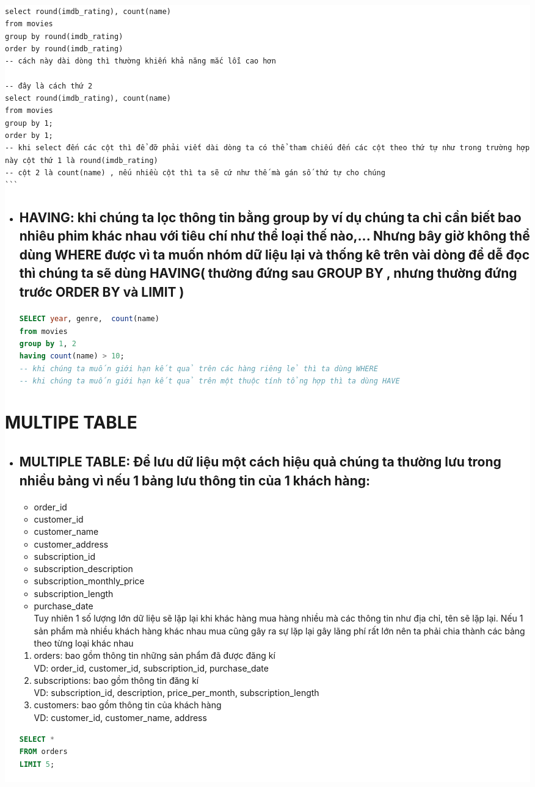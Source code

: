     select round(imdb_rating), count(name)
    from movies
    group by round(imdb_rating)
    order by round(imdb_rating)
    -- cách này dài dòng thì thường khiến khả năng mắc lỗi cao hơn
    
    -- đây là cách thứ 2
    select round(imdb_rating), count(name)
    from movies
    group by 1;
    order by 1;
    -- khi select đến các cột thì để đỡ phải viết dài dòng ta có thể tham chiếu đến các cột theo thứ tự như trong trường hợp này cột thứ 1 là round(imdb_rating)
    -- cột 2 là count(name) , nếu nhiều cột thì ta sẽ cứ như thế mà gán số thứ tự cho chúng 
    ```
- ## HAVING: khi chúng ta lọc thông tin bằng group by ví dụ chúng ta chỉ cần biết bao nhiêu phim khác nhau với tiêu chí như thể loại thế nào,... Nhưng bây giờ không thể dùng WHERE được vì ta muốn nhóm dữ liệu lại và thống kê trên vài dòng để dễ đọc thì chúng ta sẽ dùng HAVING(  thường đứng sau GROUP BY , nhưng thường đứng trước ORDER BY  và LIMIT )
	```sql 
    SELECT year, genre,  count(name) 
    from movies
    group by 1, 2
    having count(name) > 10;
    -- khi chúng ta muốn giới hạn kết quả trên các hàng riêng lẻ thì ta dùng WHERE 
    -- khi chúng ta muốn giới hạn kết quả trên một thuộc tính tổng hợp thì ta dùng HAVE
    ```
# MULTIPE TABLE
- ## MULTIPLE TABLE: Để lưu dữ liệu một cách hiệu quả chúng ta thường lưu trong nhiều bảng vì nếu 1 bảng lưu thông tin của 1 khách hàng:<br>
    - order_id<br>
    - customer_id<br>
    - customer_name<br>
    - customer_address<br>
    - subscription_id<br>
    - subscription_description<br>
    - subscription_monthly_price<br>
    - subscription_length<br>
    - purchase_date<br>
	Tuy nhiên 1 số lượng lớn dữ liệu sẽ lặp lại khi khác hàng mua hàng nhiều mà các thông tin như địa chỉ, tên sẽ lặp lại. Nếu 1 sản phẩm mà nhiều khách hàng khác nhau mua cũng gây ra sự lặp lại gây lãng phí rất lớn
	nên ta phải chia thành các bảng theo từng loại khác nhau<br>
    1. orders: bao gồm thông tin những sản phẩm đã được đăng kí<br>
        VD: order_id, customer_id, subscription_id, purchase_date<br>
    2. subscriptions: bao gồm thông tin đăng kí<br>
        VD: subscription_id, description, price_per_month, subscription_length<br>
    3. customers: bao gồm thông tin của khách hàng<br>
	VD: customer_id, customer_name, address
	```sql
	SELECT *
	FROM orders
	LIMIT 5;
	 